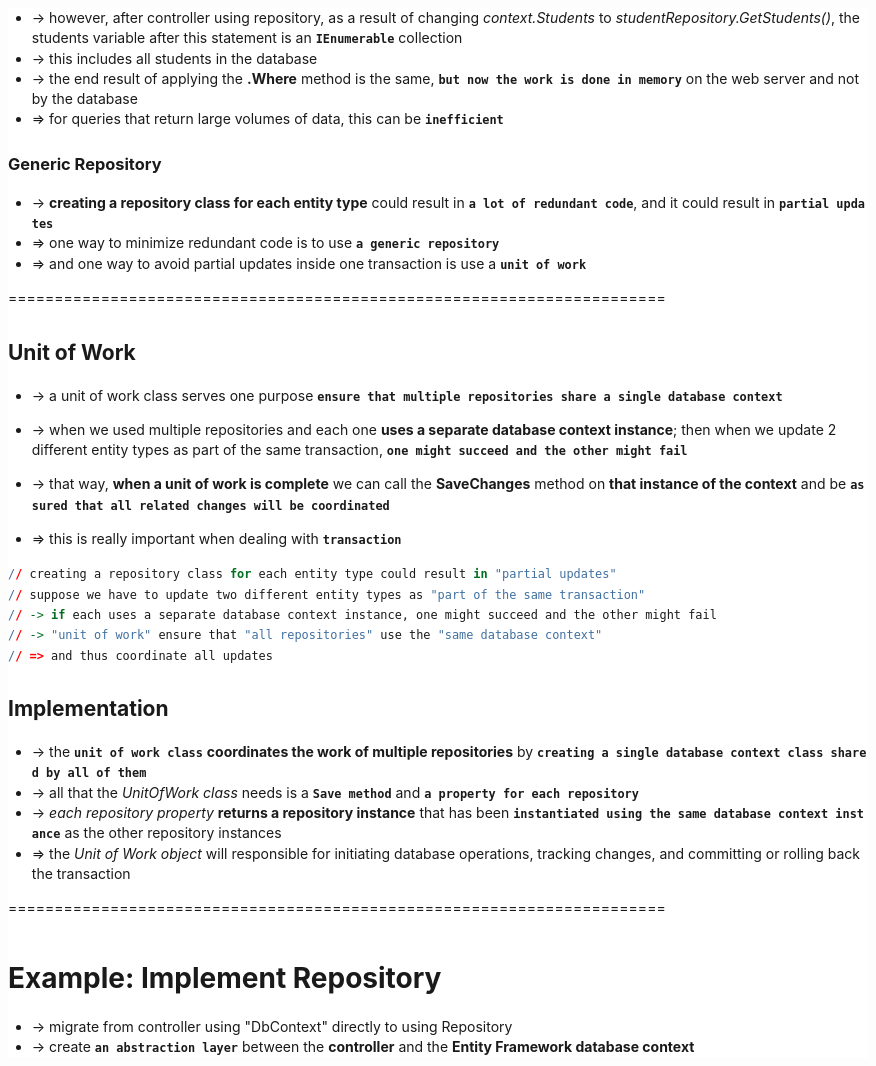 * -> however, after controller using repository, as a result of changing _context.Students_ to _studentRepository.GetStudents()_, the students variable after this statement is an **`IEnumerable`** collection 
* -> this includes all students in the database
* -> the end result of applying the **.Where** method is the same, **`but now the work is done in memory`** on the web server and not by the database
* => for queries that return large volumes of data, this can be **`inefficient`**

### Generic Repository
* -> **creating a repository class for each entity type** could result in **`a lot of redundant code`**, and it could result in **`partial updates`**
* => one way to minimize redundant code is to use **`a generic repository`**
* => and one way to avoid partial updates inside one transaction is use a **`unit of work`**

=======================================================================
## Unit of Work
* -> a unit of work class serves one purpose **`ensure that multiple repositories share a single database context`**
* -> when we used multiple repositories and each one **uses a separate database context instance**; then when we update 2 different entity types as part of the same transaction, **`one might succeed and the other might fail`**
* -> that way, **when a unit of work is complete** we can call the **SaveChanges** method on **that instance of the context** and be **`assured that all related changes will be coordinated`**

* => this is really important when dealing with **`transaction`**

```r - Ex:
// creating a repository class for each entity type could result in "partial updates"
// suppose we have to update two different entity types as "part of the same transaction"
// -> if each uses a separate database context instance, one might succeed and the other might fail
// -> "unit of work" ensure that "all repositories" use the "same database context"
// => and thus coordinate all updates
```

## Implementation
* -> the **`unit of work class`** **coordinates the work of multiple repositories** by **`creating a single database context class shared by all of them`**
* -> all that the _UnitOfWork class_ needs is a **`Save method`** and **`a property for each repository`**
* -> _each repository property_ **returns a repository instance** that has been **`instantiated using the same database context instance`** as the other repository instances
* => the _Unit of Work object_ will responsible for initiating database operations, tracking changes, and committing or rolling back the transaction

=======================================================================
# Example: Implement Repository
* -> migrate from controller using "DbContext" directly to using Repository
* -> create **`an abstraction layer`** between the **controller** and the **Entity Framework database context**
